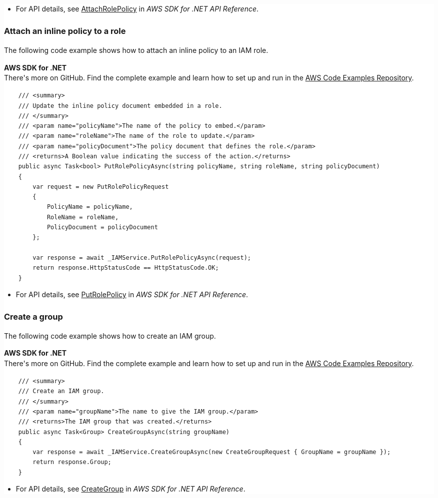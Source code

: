 +  For API details, see [AttachRolePolicy](https://docs.aws.amazon.com/goto/DotNetSDKV3/iam-2010-05-08/AttachRolePolicy) in *AWS SDK for \.NET API Reference*\. 

### Attach an inline policy to a role<a name="iam_PutRolePolicy_csharp_topic"></a>

The following code example shows how to attach an inline policy to an IAM role\.

**AWS SDK for \.NET**  
 There's more on GitHub\. Find the complete example and learn how to set up and run in the [AWS Code Examples Repository](https://github.com/awsdocs/aws-doc-sdk-examples/tree/main/dotnetv3/IAM#code-examples)\. 
  

```
    /// <summary>
    /// Update the inline policy document embedded in a role.
    /// </summary>
    /// <param name="policyName">The name of the policy to embed.</param>
    /// <param name="roleName">The name of the role to update.</param>
    /// <param name="policyDocument">The policy document that defines the role.</param>
    /// <returns>A Boolean value indicating the success of the action.</returns>
    public async Task<bool> PutRolePolicyAsync(string policyName, string roleName, string policyDocument)
    {
        var request = new PutRolePolicyRequest
        {
            PolicyName = policyName,
            RoleName = roleName,
            PolicyDocument = policyDocument
        };

        var response = await _IAMService.PutRolePolicyAsync(request);
        return response.HttpStatusCode == HttpStatusCode.OK;
    }
```
+  For API details, see [PutRolePolicy](https://docs.aws.amazon.com/goto/DotNetSDKV3/iam-2010-05-08/PutRolePolicy) in *AWS SDK for \.NET API Reference*\. 

### Create a group<a name="iam_CreateGroup_csharp_topic"></a>

The following code example shows how to create an IAM group\.

**AWS SDK for \.NET**  
 There's more on GitHub\. Find the complete example and learn how to set up and run in the [AWS Code Examples Repository](https://github.com/awsdocs/aws-doc-sdk-examples/tree/main/dotnetv3/IAM#code-examples)\. 
  

```
    /// <summary>
    /// Create an IAM group.
    /// </summary>
    /// <param name="groupName">The name to give the IAM group.</param>
    /// <returns>The IAM group that was created.</returns>
    public async Task<Group> CreateGroupAsync(string groupName)
    {
        var response = await _IAMService.CreateGroupAsync(new CreateGroupRequest { GroupName = groupName });
        return response.Group;
    }
```
+  For API details, see [CreateGroup](https://docs.aws.amazon.com/goto/DotNetSDKV3/iam-2010-05-08/CreateGroup) in *AWS SDK for \.NET API Reference*\. 
